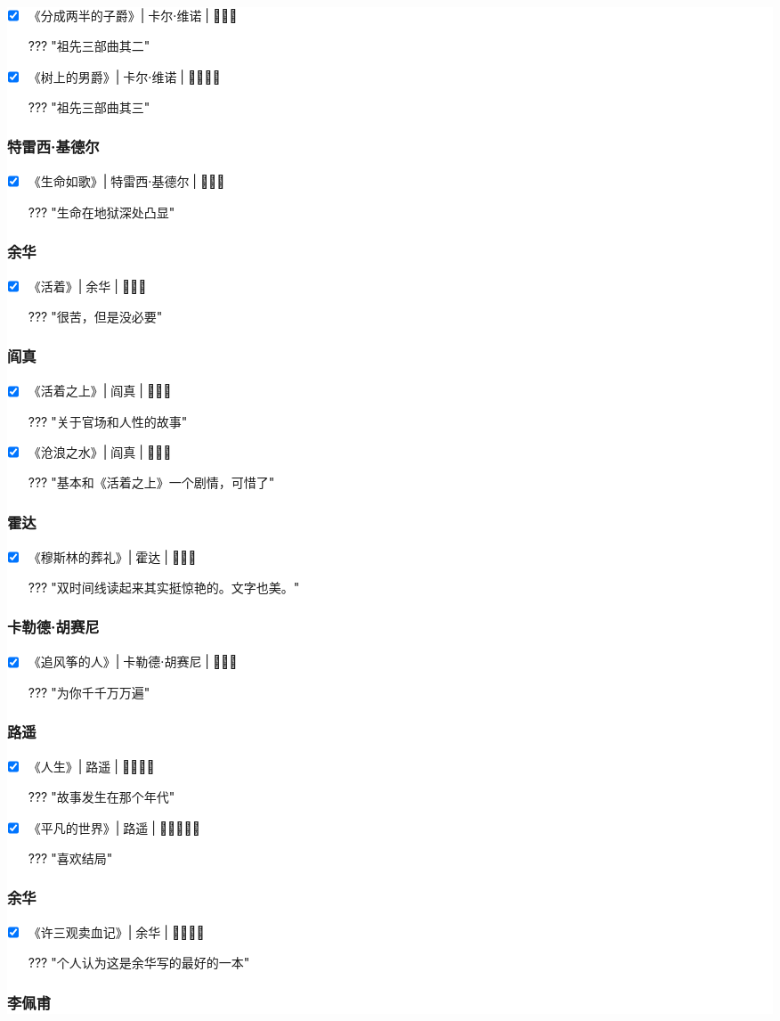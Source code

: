 - [x] 《分成两半的子爵》| 卡尔·维诺 | 🌟🌟🌟

    ??? "祖先三部曲其二"

- [x] 《树上的男爵》| 卡尔·维诺 | 🌟🌟🌟🌟

    ??? "祖先三部曲其三"

### 特雷西·基德尔
- [x] 《生命如歌》| 特雷西·基德尔 | 🌟🌟🌟

    ??? "生命在地狱深处凸显"

### 余华

- [x] 《活着》| 余华 | 🌟🌟🌟

    ??? "很苦，但是没必要"

### 阎真

- [x] 《活着之上》| 阎真 | 🌟🌟🌟

    ??? "关于官场和人性的故事"

- [x] 《沧浪之水》| 阎真 | 🌟🌟🌟

    ??? "基本和《活着之上》一个剧情，可惜了"

### 霍达

- [x] 《穆斯林的葬礼》| 霍达 | 🌟🌟🌟

    ??? "双时间线读起来其实挺惊艳的。文字也美。"


### 卡勒德·胡赛尼

- [x] 《追风筝的人》| 卡勒德·胡赛尼 | 🌟🌟🌟

    ??? "为你千千万万遍"

### 路遥

- [x] 《人生》| 路遥 | 🌟🌟🌟🌟

    ??? "故事发生在那个年代"

- [x] 《平凡的世界》| 路遥 | 🌟🌟🌟🌟🌟

    ??? "喜欢结局"

### 余华

- [x] 《许三观卖血记》| 余华 | 🌟🌟🌟🌟

    ??? "个人认为这是余华写的最好的一本"

### 李佩甫

